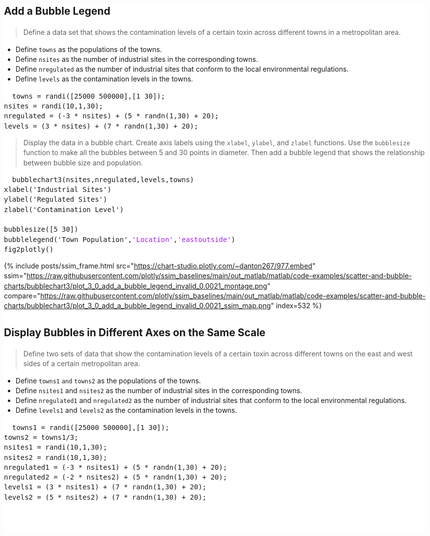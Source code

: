 



## Add a Bubble Legend

> Define a data set that shows the contamination levels of a certain toxin across different towns in a metropolitan area. 

- Define `towns` as the populations of the towns. 
- Define `nsites` as the number of industrial sites in the corresponding towns. 
- Define `nregulated` as the number of industrial sites that conform to the local environmental regulations.
- Define `levels` as the contamination levels in the towns.
<pre>
  towns = randi([25000 500000],[1 30]);
nsites = randi(10,1,30);
nregulated = (-3 * nsites) + (5 * randn(1,30) + 20);
levels = (3 * nsites) + (7 * randn(1,30) + 20);
</pre>

> Display the data in a bubble chart. Create axis labels using the `xlabel`, `ylabel`, and `zlabel` functions. Use the `bubblesize` function to make all the bubbles between 5 and 30 points in diameter. Then add a bubble legend that shows the relationship between bubble size and population.

<pre class="mcode">
  bubblechart3(nsites,nregulated,levels,towns)
xlabel('Industrial Sites')
ylabel('Regulated Sites')
zlabel('Contamination Level')

bubblesize([5 30])
bubblelegend('Town Population',<span style='color:#A020F0'>'Location'</span>,<span style='color:#A020F0'>'eastoutside'</span>)
fig2plotly()
</pre>

{% include posts/ssim_frame.html 
  src="https://chart-studio.plotly.com/~danton267/977.embed" 
  ssim="https://raw.githubusercontent.com/plotly/ssim_baselines/main/out_matlab/matlab/code-examples/scatter-and-bubble-charts/bubblechart3/plot_3_0_add_a_bubble_legend_invalid_0.0021_montage.png" 
  compare="https://raw.githubusercontent.com/plotly/ssim_baselines/main/out_matlab/matlab/code-examples/scatter-and-bubble-charts/bubblechart3/plot_3_0_add_a_bubble_legend_invalid_0.0021_ssim_map.png" 
  index=532
%}





## Display Bubbles in Different Axes on the Same Scale

> Define two sets of data that show the contamination levels of a certain toxin across different towns on the east and west sides of a certain metropolitan area.

- Define `towns1` `and` `towns2` as the populations of the towns.
- Define `nsites1` and `nsites2`  as the number of industrial sites in the corresponding towns. 
- Define `nregulated1` and `nregulated2` as the number of industrial sites that conform to the local environmental regulations.
- Define `levels1` and `levels2` as the contamination levels in the towns.
<pre>
  towns1 = randi([25000 500000],[1 30]);
towns2 = towns1/3;
nsites1 = randi(10,1,30);
nsites2 = randi(10,1,30);
nregulated1 = (-3 * nsites1) + (5 * randn(1,30) + 20);
nregulated2 = (-2 * nsites2) + (5 * randn(1,30) + 20);
levels1 = (3 * nsites1) + (7 * randn(1,30) + 20);
levels2 = (5 * nsites2) + (7 * randn(1,30) + 20);